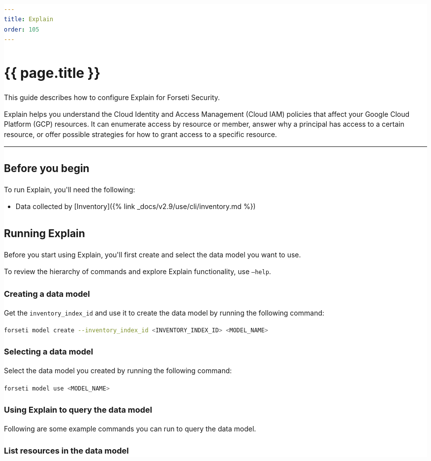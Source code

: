 ```yaml
---
title: Explain
order: 105
---
```

# {{ page.title }}

This guide describes how to configure Explain for Forseti Security.

Explain helps you understand the Cloud Identity and Access Management
(Cloud IAM) policies that affect your Google Cloud Platform (GCP) resources.
It can enumerate access by resource or member, answer why a principal has access
to a certain resource, or offer possible strategies for how to grant access
to a specific resource.

---

## Before you begin

To run Explain, you'll need the following:

* Data collected by [Inventory]({% link _docs/v2.9/use/cli/inventory.md %})

## Running Explain

Before you start using Explain, you'll first create and select the data model you
want to use.

To review the hierarchy of commands and explore Explain functionality, use
`–help`.

### Creating a data model

Get the `inventory_index_id` and use it to create the data model by running
the following command:

```bash
forseti model create --inventory_index_id <INVENTORY_INDEX_ID> <MODEL_NAME>
```

### Selecting a data model

Select the data model you created by running the following command:

```bash
forseti model use <MODEL_NAME>
```

### Using Explain to query the data model

Following are some example commands you can run to query the data model.

### List resources in the data model
